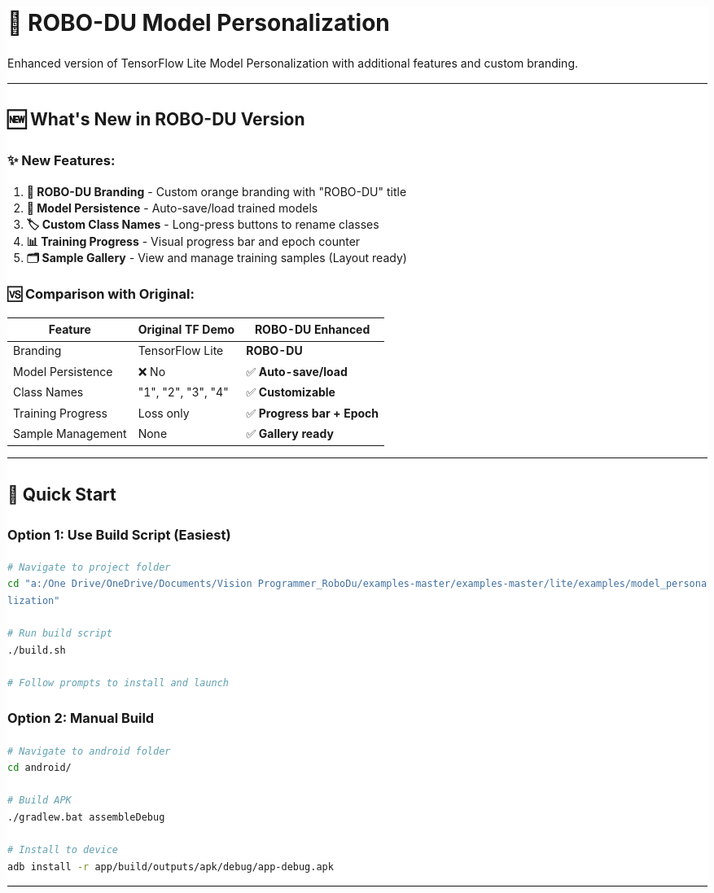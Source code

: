 # 🤖 ROBO-DU Model Personalization

Enhanced version of TensorFlow Lite Model Personalization with additional features and custom branding.

---

## 🆕 What's New in ROBO-DU Version

### ✨ **New Features:**
1. **🎨 ROBO-DU Branding** - Custom orange branding with "ROBO-DU" title
2. **💾 Model Persistence** - Auto-save/load trained models
3. **🏷️ Custom Class Names** - Long-press buttons to rename classes
4. **📊 Training Progress** - Visual progress bar and epoch counter
5. **🗂️ Sample Gallery** - View and manage training samples (Layout ready)

### 🆚 **Comparison with Original:**

| Feature | Original TF Demo | ROBO-DU Enhanced |
|---------|-----------------|------------------|
| Branding | TensorFlow Lite | **ROBO-DU** |
| Model Persistence | ❌ No | ✅ **Auto-save/load** |
| Class Names | "1", "2", "3", "4" | ✅ **Customizable** |
| Training Progress | Loss only | ✅ **Progress bar + Epoch** |
| Sample Management | None | ✅ **Gallery ready** |

---

## 🚀 Quick Start

### **Option 1: Use Build Script (Easiest)**

```bash
# Navigate to project folder
cd "a:/One Drive/OneDrive/Documents/Vision Programmer_RoboDu/examples-master/examples-master/lite/examples/model_personalization"

# Run build script
./build.sh

# Follow prompts to install and launch
```

### **Option 2: Manual Build**

```bash
# Navigate to android folder
cd android/

# Build APK
./gradlew.bat assembleDebug

# Install to device
adb install -r app/build/outputs/apk/debug/app-debug.apk
```

---